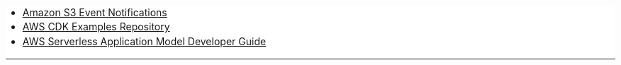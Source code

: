 - [Amazon S3 Event Notifications](https://docs.aws.amazon.com/AmazonS3/latest/userguide/NotificationHowTo.html)
- [AWS CDK Examples Repository](https://github.com/aws-samples/aws-cdk-examples)
- [AWS Serverless Application Model Developer Guide](https://docs.aws.amazon.com/serverless-application-model/latest/developerguide/what-is-sam.html)

---
